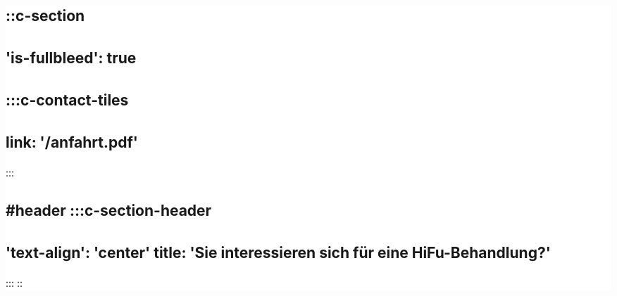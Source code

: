 ::c-section
---
'is-fullbleed': true
---

:::c-contact-tiles
---
link: '/anfahrt.pdf'
---
:::

#header
:::c-section-header
---
'text-align': 'center'
title: 'Sie interessieren sich für eine HiFu-Behandlung?'
---
:::
::
